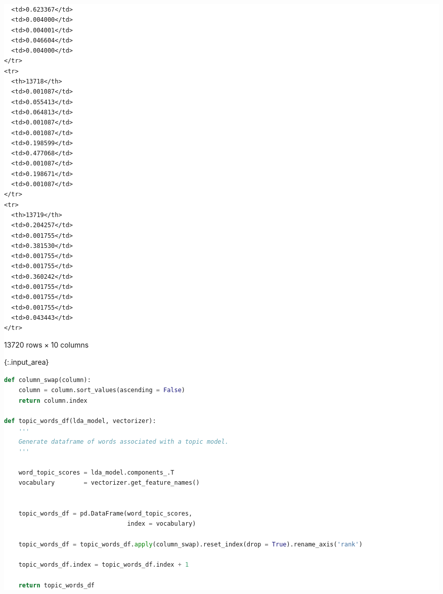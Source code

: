       <td>0.623367</td>
      <td>0.004000</td>
      <td>0.004001</td>
      <td>0.046604</td>
      <td>0.004000</td>
    </tr>
    <tr>
      <th>13718</th>
      <td>0.001087</td>
      <td>0.055413</td>
      <td>0.064813</td>
      <td>0.001087</td>
      <td>0.001087</td>
      <td>0.198599</td>
      <td>0.477068</td>
      <td>0.001087</td>
      <td>0.198671</td>
      <td>0.001087</td>
    </tr>
    <tr>
      <th>13719</th>
      <td>0.204257</td>
      <td>0.001755</td>
      <td>0.381530</td>
      <td>0.001755</td>
      <td>0.001755</td>
      <td>0.360242</td>
      <td>0.001755</td>
      <td>0.001755</td>
      <td>0.001755</td>
      <td>0.043443</td>
    </tr>
  </tbody>
</table>
<p>13720 rows × 10 columns</p>
</div>
</div>





{:.input_area}
```python
def column_swap(column):
    column = column.sort_values(ascending = False)
    return column.index

def topic_words_df(lda_model, vectorizer):
    '''
    Generate dataframe of words associated with a topic model.
    '''
    
    word_topic_scores = lda_model.components_.T
    vocabulary        = vectorizer.get_feature_names()
    
    
    topic_words_df = pd.DataFrame(word_topic_scores,
                                  index = vocabulary)
    
    topic_words_df = topic_words_df.apply(column_swap).reset_index(drop = True).rename_axis('rank')
    
    topic_words_df.index = topic_words_df.index + 1
    
    return topic_words_df

```